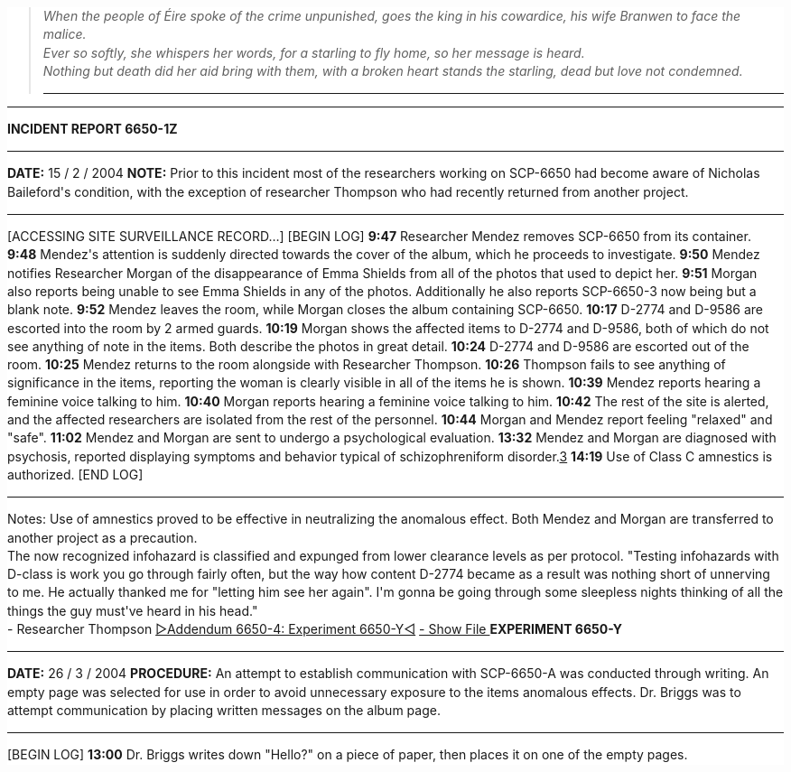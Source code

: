 >  _When the people of Éire spoke of the crime unpunished, goes the king in his cowardice, his wife Branwen to face the malice._  
>  _Ever so softly, she whispers her words, for a starling to fly home, so her message is heard._  
>  _Nothing but death did her aid bring with them, with a broken heart stands the starling, dead but love not condemned._
> * * *
* * *
**INCIDENT REPORT 6650-1Z**
* * *
**DATE:** 15 / 2 / 2004
**NOTE:** Prior to this incident most of the researchers working on SCP-6650 had become aware of Nicholas Baileford's condition, with the exception of researcher Thompson who had recently returned from another project.
* * *
[ACCESSING SITE SURVEILLANCE RECORD…]
[BEGIN LOG]
**9:47** Researcher Mendez removes SCP-6650 from its container.
**9:48** Mendez's attention is suddenly directed towards the cover of the album, which he proceeds to investigate.
**9:50** Mendez notifies Researcher Morgan of the disappearance of Emma Shields from all of the photos that used to depict her.
**9:51** Morgan also reports being unable to see Emma Shields in any of the photos. Additionally he also reports SCP-6650-3 now being but a blank note.
**9:52** Mendez leaves the room, while Morgan closes the album containing SCP-6650.
**10:17** D-2774 and D-9586 are escorted into the room by 2 armed guards.
**10:19** Morgan shows the affected items to D-2774 and D-9586, both of which do not see anything of note in the items. Both describe the photos in great detail.
**10:24** D-2774 and D-9586 are escorted out of the room.
**10:25** Mendez returns to the room alongside with Researcher Thompson.
**10:26** Thompson fails to see anything of significance in the items, reporting the woman is clearly visible in all of the items he is shown.
**10:39** Mendez reports hearing a feminine voice talking to him.
**10:40** Morgan reports hearing a feminine voice talking to him.
**10:42** The rest of the site is alerted, and the affected researchers are isolated from the rest of the personnel.
**10:44** Morgan and Mendez report feeling "relaxed" and "safe".
**11:02** Mendez and Morgan are sent to undergo a psychological evaluation.
**13:32** Mendez and Morgan are diagnosed with psychosis, reported displaying symptoms and behavior typical of schizophreniform disorder.[3](javascript:;)
**14:19** Use of Class C amnestics is authorized.
[END LOG]
* * *
Notes: Use of amnestics proved to be effective in neutralizing the anomalous effect. Both Mendez and Morgan are transferred to another project as a precaution.  
The now recognized infohazard is classified and expunged from lower clearance levels as per protocol.
"Testing infohazards with D-class is work you go through fairly often, but the way how content D-2774 became as a result was nothing short of unnerving to me. He actually thanked me for "letting him see her again". I'm gonna be going through some sleepless nights thinking of all the things the guy must've heard in his head."  
\- Researcher Thompson
[▷Addendum 6650-4: Experiment 6650-Y◁](javascript:;)
[\- Show File ](javascript:;)
**EXPERIMENT 6650-Y**
* * *
**DATE:** 26 / 3 / 2004
**PROCEDURE:** An attempt to establish communication with SCP-6650-A was conducted through writing. An empty page was selected for use in order to avoid unnecessary exposure to the items anomalous effects. Dr. Briggs was to attempt communication by placing written messages on the album page.
* * *
[BEGIN LOG]
**13:00** Dr. Briggs writes down "Hello?" on a piece of paper, then places it on one of the empty pages.